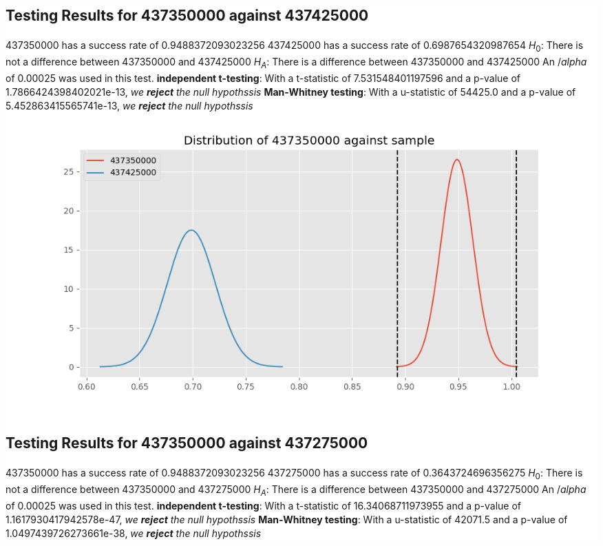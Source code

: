 ## Testing Results for 437350000 against 437425000 
437350000 has a success rate of 0.9488372093023256
437425000 has a success rate of 0.6987654320987654
$H_{0}$: There is not a difference between 437350000 and 437425000
$H_{A}$: There is a difference between 437350000 and 437425000
An $/alpha$ of 0.00025 was used in this test.
__independent t-testing__: With a t-statistic of 7.531548401197596 and a p-value of 1.7866424398402021e-13, _we **reject** the null hypothssis_
__Man-Whitney testing__: With a u-statistic of 54425.0 and a p-value of 5.452863415565741e-13, _we **reject** the null hypothssis_
![](images/437350000_against_437425000.png) 
## Testing Results for 437350000 against 437275000 
437350000 has a success rate of 0.9488372093023256
437275000 has a success rate of 0.3643724696356275
$H_{0}$: There is not a difference between 437350000 and 437275000
$H_{A}$: There is a difference between 437350000 and 437275000
An $/alpha$ of 0.00025 was used in this test.
__independent t-testing__: With a t-statistic of 16.34068711973955 and a p-value of 1.1617930417942578e-47, _we **reject** the null hypothssis_
__Man-Whitney testing__: With a u-statistic of 42071.5 and a p-value of 1.0497439726273661e-38, _we **reject** the null hypothssis_